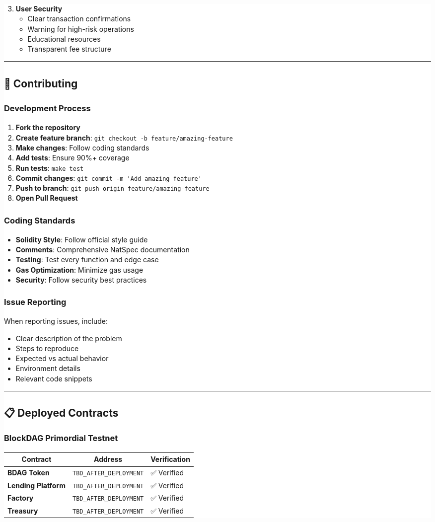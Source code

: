 3. **User Security**
   - Clear transaction confirmations
   - Warning for high-risk operations
   - Educational resources
   - Transparent fee structure

---

## 🤝 Contributing

### Development Process

1. **Fork the repository**
2. **Create feature branch**: `git checkout -b feature/amazing-feature`
3. **Make changes**: Follow coding standards
4. **Add tests**: Ensure 90%+ coverage
5. **Run tests**: `make test`
6. **Commit changes**: `git commit -m 'Add amazing feature'`
7. **Push to branch**: `git push origin feature/amazing-feature`
8. **Open Pull Request**

### Coding Standards

- **Solidity Style**: Follow official style guide
- **Comments**: Comprehensive NatSpec documentation
- **Testing**: Test every function and edge case
- **Gas Optimization**: Minimize gas usage
- **Security**: Follow security best practices

### Issue Reporting

When reporting issues, include:

- Clear description of the problem
- Steps to reproduce
- Expected vs actual behavior
- Environment details
- Relevant code snippets

---

## 📋 Deployed Contracts

### BlockDAG Primordial Testnet

| Contract             | Address                | Verification |
| -------------------- | ---------------------- | ------------ |
| **BDAG Token**       | `TBD_AFTER_DEPLOYMENT` | ✅ Verified  |
| **Lending Platform** | `TBD_AFTER_DEPLOYMENT` | ✅ Verified  |
| **Factory**          | `TBD_AFTER_DEPLOYMENT` | ✅ Verified  |
| **Treasury**         | `TBD_AFTER_DEPLOYMENT` | ✅ Verified  |
